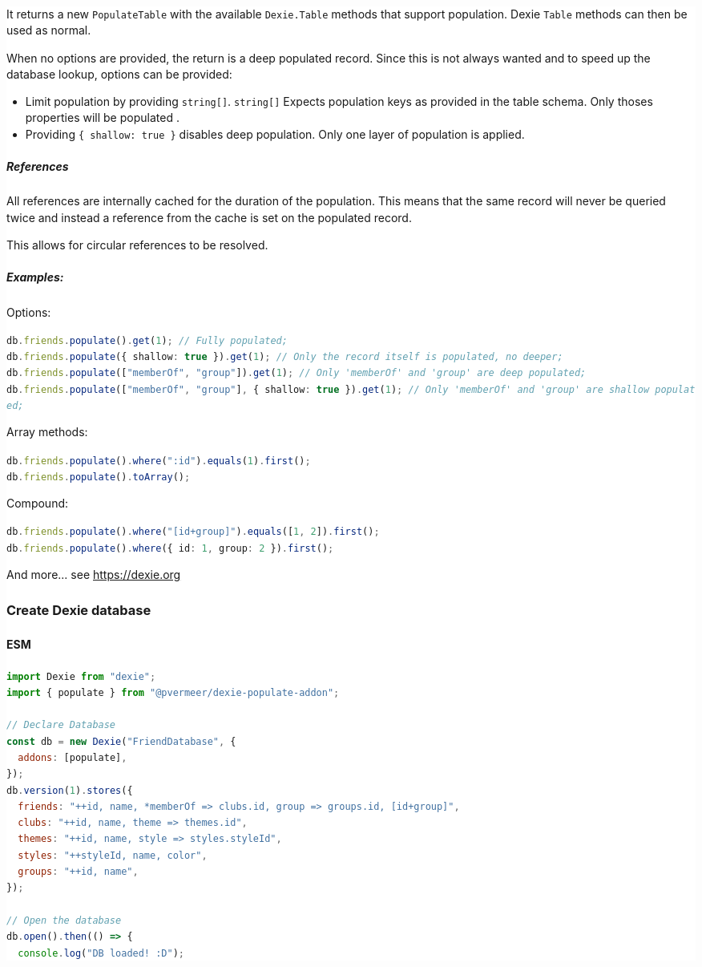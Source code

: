 It returns a new `PopulateTable` with the available `Dexie.Table` methods that support population. Dexie `Table` methods can then be used as normal.

When no options are provided, the return is a deep populated record. Since this is not always wanted and to speed up the database lookup, options can be provided:

- Limit population by providing `string[]`. `string[]` Expects population keys as provided in the table schema. Only thoses properties will be populated .
- Providing `{ shallow: true }` disables deep population. Only one layer of population is applied.

##### References

All references are internally cached for the duration of the population. This means that the same record will never be queried twice and instead a reference from the cache is set on the populated record.

This allows for circular references to be resolved.

##### Examples:

Options:

```ts
db.friends.populate().get(1); // Fully populated;
db.friends.populate({ shallow: true }).get(1); // Only the record itself is populated, no deeper;
db.friends.populate(["memberOf", "group"]).get(1); // Only 'memberOf' and 'group' are deep populated;
db.friends.populate(["memberOf", "group"], { shallow: true }).get(1); // Only 'memberOf' and 'group' are shallow populated;
```

Array methods:

```ts
db.friends.populate().where(":id").equals(1).first();
db.friends.populate().toArray();
```

Compound:

```ts
db.friends.populate().where("[id+group]").equals([1, 2]).first();
db.friends.populate().where({ id: 1, group: 2 }).first();
```

And more... see https://dexie.org

### Create Dexie database

#### ESM

```js
import Dexie from "dexie";
import { populate } from "@pvermeer/dexie-populate-addon";

// Declare Database
const db = new Dexie("FriendDatabase", {
  addons: [populate],
});
db.version(1).stores({
  friends: "++id, name, *memberOf => clubs.id, group => groups.id, [id+group]",
  clubs: "++id, name, theme => themes.id",
  themes: "++id, name, style => styles.styleId",
  styles: "++styleId, name, color",
  groups: "++id, name",
});

// Open the database
db.open().then(() => {
  console.log("DB loaded! :D");
```